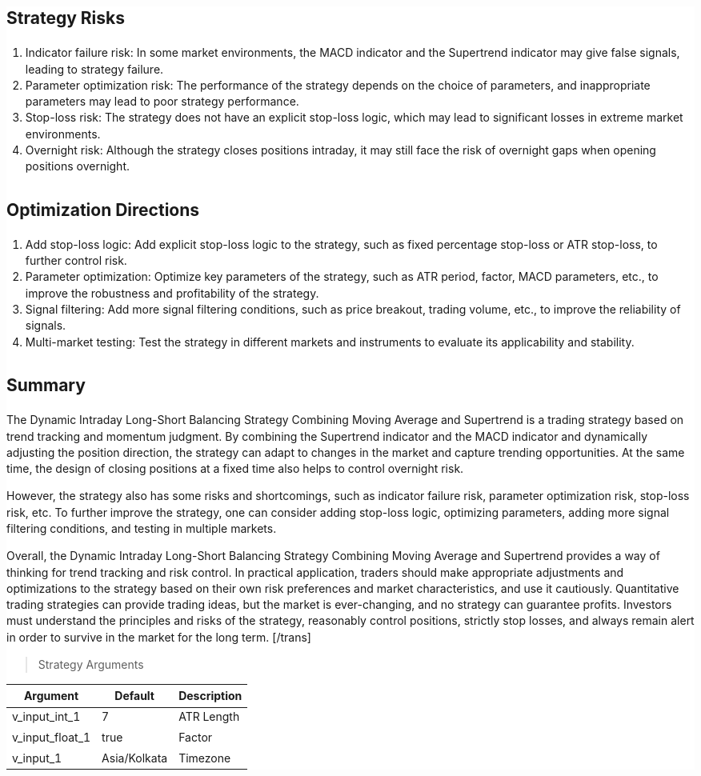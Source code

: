 ## Strategy Risks

1. Indicator failure risk: In some market environments, the MACD indicator and the Supertrend indicator may give false signals, leading to strategy failure.
2. Parameter optimization risk: The performance of the strategy depends on the choice of parameters, and inappropriate parameters may lead to poor strategy performance.
3. Stop-loss risk: The strategy does not have an explicit stop-loss logic, which may lead to significant losses in extreme market environments.
4. Overnight risk: Although the strategy closes positions intraday, it may still face the risk of overnight gaps when opening positions overnight.

## Optimization Directions

1. Add stop-loss logic: Add explicit stop-loss logic to the strategy, such as fixed percentage stop-loss or ATR stop-loss, to further control risk.
2. Parameter optimization: Optimize key parameters of the strategy, such as ATR period, factor, MACD parameters, etc., to improve the robustness and profitability of the strategy.
3. Signal filtering: Add more signal filtering conditions, such as price breakout, trading volume, etc., to improve the reliability of signals.
4. Multi-market testing: Test the strategy in different markets and instruments to evaluate its applicability and stability.

## Summary

The Dynamic Intraday Long-Short Balancing Strategy Combining Moving Average and Supertrend is a trading strategy based on trend tracking and momentum judgment. By combining the Supertrend indicator and the MACD indicator and dynamically adjusting the position direction, the strategy can adapt to changes in the market and capture trending opportunities. At the same time, the design of closing positions at a fixed time also helps to control overnight risk.

However, the strategy also has some risks and shortcomings, such as indicator failure risk, parameter optimization risk, stop-loss risk, etc. To further improve the strategy, one can consider adding stop-loss logic, optimizing parameters, adding more signal filtering conditions, and testing in multiple markets.

Overall, the Dynamic Intraday Long-Short Balancing Strategy Combining Moving Average and Supertrend provides a way of thinking for trend tracking and risk control. In practical application, traders should make appropriate adjustments and optimizations to the strategy based on their own risk preferences and market characteristics, and use it cautiously. Quantitative trading strategies can provide trading ideas, but the market is ever-changing, and no strategy can guarantee profits. Investors must understand the principles and risks of the strategy, reasonably control positions, strictly stop losses, and always remain alert in order to survive in the market for the long term.
[/trans]

> Strategy Arguments



|Argument|Default|Description|
|----|----|----|
|v_input_int_1|7|ATR Length|
|v_input_float_1|true|Factor|
|v_input_1|Asia/Kolkata|Timezone|
